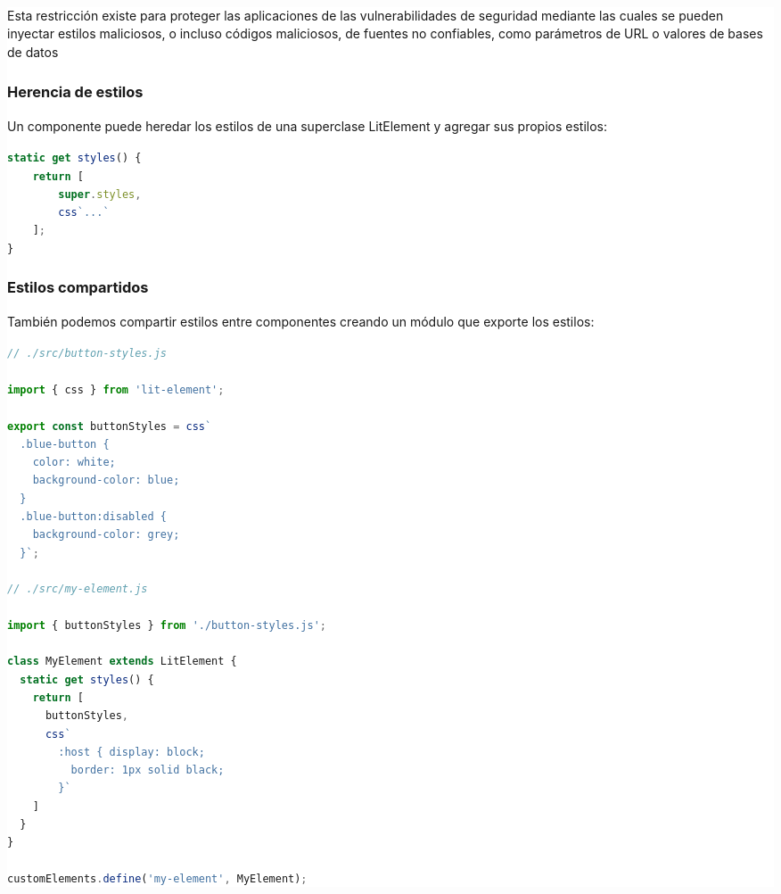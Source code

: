 Esta restricción existe para proteger las aplicaciones de las vulnerabilidades de seguridad mediante las cuales se pueden inyectar estilos maliciosos, o incluso códigos maliciosos, de fuentes no confiables, como parámetros de URL o valores de bases de datos

### Herencia de estilos

Un componente puede heredar los estilos de una superclase LitElement y agregar sus propios estilos:

```js
static get styles() {
    return [
        super.styles,
        css`...`
    ];
}
```

### Estilos compartidos

También podemos compartir estilos entre componentes creando un módulo que exporte los estilos:

```js
// ./src/button-styles.js

import { css } from 'lit-element';

export const buttonStyles = css`
  .blue-button {
    color: white;
    background-color: blue;
  }
  .blue-button:disabled {
    background-color: grey;
  }`;

// ./src/my-element.js

import { buttonStyles } from './button-styles.js';

class MyElement extends LitElement {
  static get styles() {
    return [
      buttonStyles,
      css`
        :host { display: block;
          border: 1px solid black;
        }`
    ]
  }
}

customElements.define('my-element', MyElement);
```
